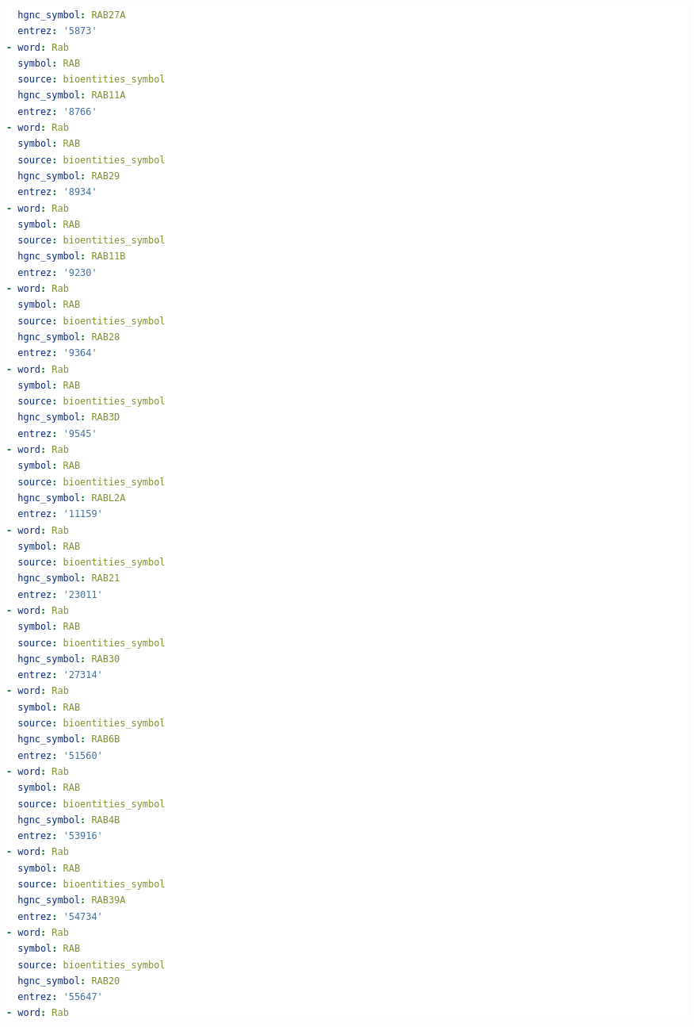 ```yaml
  hgnc_symbol: RAB27A
  entrez: '5873'
- word: Rab
  symbol: RAB
  source: bioentities_symbol
  hgnc_symbol: RAB11A
  entrez: '8766'
- word: Rab
  symbol: RAB
  source: bioentities_symbol
  hgnc_symbol: RAB29
  entrez: '8934'
- word: Rab
  symbol: RAB
  source: bioentities_symbol
  hgnc_symbol: RAB11B
  entrez: '9230'
- word: Rab
  symbol: RAB
  source: bioentities_symbol
  hgnc_symbol: RAB28
  entrez: '9364'
- word: Rab
  symbol: RAB
  source: bioentities_symbol
  hgnc_symbol: RAB3D
  entrez: '9545'
- word: Rab
  symbol: RAB
  source: bioentities_symbol
  hgnc_symbol: RABL2A
  entrez: '11159'
- word: Rab
  symbol: RAB
  source: bioentities_symbol
  hgnc_symbol: RAB21
  entrez: '23011'
- word: Rab
  symbol: RAB
  source: bioentities_symbol
  hgnc_symbol: RAB30
  entrez: '27314'
- word: Rab
  symbol: RAB
  source: bioentities_symbol
  hgnc_symbol: RAB6B
  entrez: '51560'
- word: Rab
  symbol: RAB
  source: bioentities_symbol
  hgnc_symbol: RAB4B
  entrez: '53916'
- word: Rab
  symbol: RAB
  source: bioentities_symbol
  hgnc_symbol: RAB39A
  entrez: '54734'
- word: Rab
  symbol: RAB
  source: bioentities_symbol
  hgnc_symbol: RAB20
  entrez: '55647'
- word: Rab
```